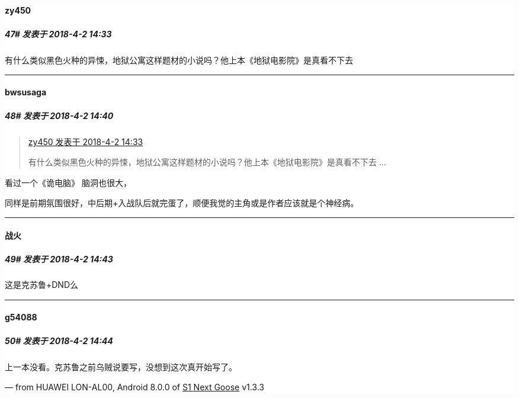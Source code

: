 ####  zy450  
##### 47#       发表于 2018-4-2 14:33




有什么类似黑色火种的异悚，地狱公寓这样题材的小说吗？他上本《地狱电影院》是真看不下去







*****

####  bwsusaga  
##### 48#       发表于 2018-4-2 14:40



<blockquote><a href="httphttps://bbs.saraba1st.com/2b/forum.php?mod=redirect&amp;goto=findpost&amp;pid=39067792&amp;ptid=1595632" target="_blank">zy450 发表于 2018-4-2 14:33</a>

有什么类似黑色火种的异悚，地狱公寓这样题材的小说吗？他上本《地狱电影院》是真看不下去 ...</blockquote>
看过一个《诡电脑》 脑洞也很大，


同样是前期氛围很好，中后期+入战队后就完蛋了，顺便我觉的主角或是作者应该就是个神经病。







*****

####  战火  
##### 49#       发表于 2018-4-2 14:43




这是克苏鲁+DND么







*****

####  g54088  
##### 50#       发表于 2018-4-2 14:44




上一本没看。克苏鲁之前乌贼说要写，没想到这次真开始写了。

— from HUAWEI LON-AL00, Android 8.0.0 of [S1 Next Goose](https://pan.baidu.com/s/1mi43uRm) v1.3.3






